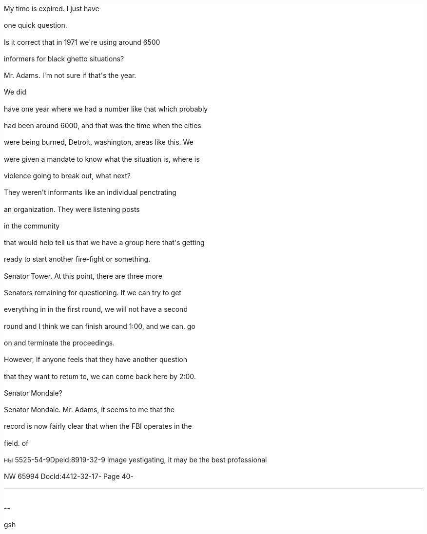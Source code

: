 My time is expired. I just have

one quick question.

Is it correct that in 1971 we're using around 6500

informers for black ghetto situations?

Mr. Adams. I'm not sure if that's the year.

We did

have one year where we had a number like that which probably

had been around 6000, and that was the time when the cities

were being burned, Detroit, washington, areas like this. We

were given a mandate to know what the situation is, where is

violence going to break out, what next?

They weren't informants like an individual penctrating

an organization. They were listening posts

in the community

that would help tell us that we have a group here that's getting

ready to start another fire-fight or something.

Senator Tower. At this point, there are three more

Senators remaining for questioning. If we can try to get

everything in in the first round, we will not have a second

round and I think we can finish around 1:00, and we can. go

on and terminate the proceedings.

However, If anyone feels that they have another question

that they want to retum to, we can come back here by 2:00.

Senator Mondale?

Senator Mondale. Mr. Adams, it seems to me that the

record is now fairly clear that when the FBI operates in the

field. of

ны 5525-54-9Dpeld:8919-32-9 image yestigating, it may be the best professional

NW 65994 Docld:4412-32-17- Page 40-

---

##
--

gsh

